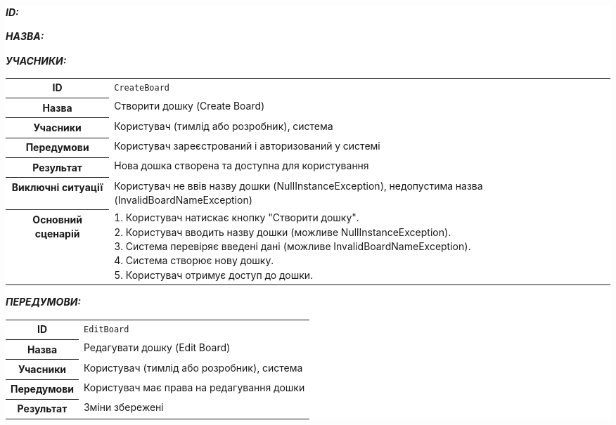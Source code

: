 ***ID:***
    
***НАЗВА:***
    
***УЧАСНИКИ:***
<table>
    <tr>
        <th>ID</th>
        <td id="CreateBoard"><code>CreateBoard</code></td>
    </tr>
    <tr>
        <th>Назва</th>
        <td>Створити дошку (Create Board)</td>
    </tr>
    <tr>
        <th>Учасники</th>
        <td>Користувач (тимлід або розробник), система</td>
    </tr>
    <tr>
        <th>Передумови</th>
        <td>Користувач зареєстрований і авторизований у системі</td>
    </tr>
    <tr>
        <th>Результат</th>
        <td>Нова дошка створена та доступна для користування</td>
    </tr>
    <tr>
        <th>Виключні ситуації</th>
        <td>Користувач не ввів назву дошки (NullInstanceException), недопустима назва (InvalidBoardNameException)</td>
    </tr>
    <tr>
        <th>Основний сценарій</th>
        <td>
            1. Користувач натискає кнопку "Створити дошку".<br>
            2. Користувач вводить назву дошки (можливе NullInstanceException).<br>
            3. Система перевіряє введені дані (можливе InvalidBoardNameException).<br>
            4. Система створює нову дошку.<br>
            5. Користувач отримує доступ до дошки.
        </td>
    </tr>
</table>

***ПЕРЕДУМОВИ:***
<table>
    <tr>
        <th>ID</th>
        <td id="EditBoard"><code>EditBoard</code></td>
    </tr>
    <tr>
        <th>Назва</th>
        <td>Редагувати дошку (Edit Board)</td>
    </tr>
    <tr>
        <th>Учасники</th>
        <td>Користувач (тимлід або розробник), система</td>
    </tr>
    <tr>
        <th>Передумови</th>
        <td>Користувач має права на редагування дошки</td>
    </tr>
    <tr>
        <th>Результат</th>
        <td>Зміни збережені</td>
    </tr>